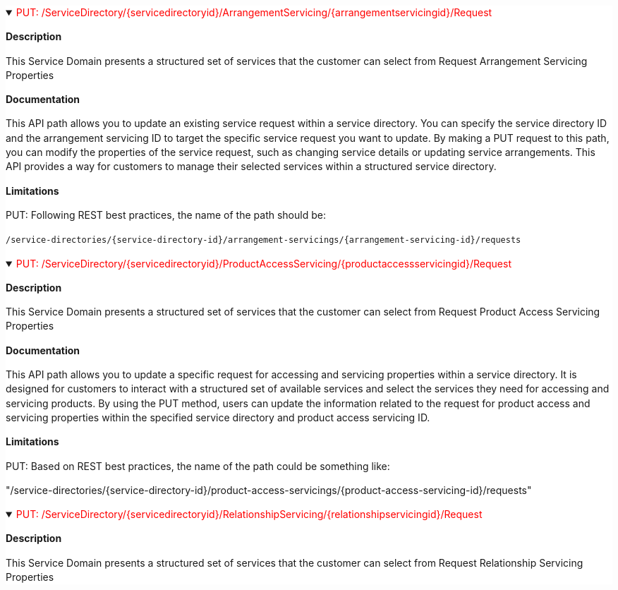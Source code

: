 </details>

<details open>
  <summary><span style='color:red;'>PUT: /ServiceDirectory/{servicedirectoryid}/ArrangementServicing/{arrangementservicingid}/Request</span></summary>

  **Description**

  This Service Domain presents a structured set of services that the customer can select from  Request Arrangement Servicing Properties

  **Documentation**

  This API path allows you to update an existing service request within a service directory. You can specify the service directory ID and the arrangement servicing ID to target the specific service request you want to update. By making a PUT request to this path, you can modify the properties of the service request, such as changing service details or updating service arrangements. This API provides a way for customers to manage their selected services within a structured service directory.

  **Limitations**

  PUT: Following REST best practices, the name of the path should be:

`/service-directories/{service-directory-id}/arrangement-servicings/{arrangement-servicing-id}/requests`

</details>

<details open>
  <summary><span style='color:red;'>PUT: /ServiceDirectory/{servicedirectoryid}/ProductAccessServicing/{productaccessservicingid}/Request</span></summary>

  **Description**

  This Service Domain presents a structured set of services that the customer can select from  Request Product Access Servicing Properties

  **Documentation**

  This API path allows you to update a specific request for accessing and servicing properties within a service directory. It is designed for customers to interact with a structured set of available services and select the services they need for accessing and servicing products. By using the PUT method, users can update the information related to the request for product access and servicing properties within the specified service directory and product access servicing ID.

  **Limitations**

  PUT: Based on REST best practices, the name of the path could be something like:

"/service-directories/{service-directory-id}/product-access-servicings/{product-access-servicing-id}/requests"

</details>

<details open>
  <summary><span style='color:red;'>PUT: /ServiceDirectory/{servicedirectoryid}/RelationshipServicing/{relationshipservicingid}/Request</span></summary>

  **Description**

  This Service Domain presents a structured set of services that the customer can select from  Request Relationship Servicing Properties
